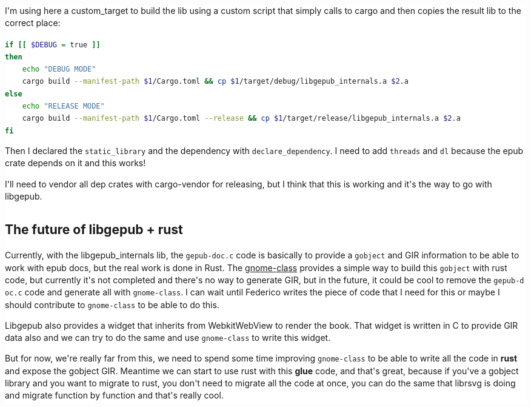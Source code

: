 I'm using here a custom\_target to build the lib using a custom script that
simply calls to cargo and then copies the result lib to the correct place:

```bash
if [[ $DEBUG = true ]]
then
    echo "DEBUG MODE"
    cargo build --manifest-path $1/Cargo.toml && cp $1/target/debug/libgepub_internals.a $2.a
else
    echo "RELEASE MODE"
    cargo build --manifest-path $1/Cargo.toml --release && cp $1/target/release/libgepub_internals.a $2.a
fi
```

Then I declared the `static_library` and the dependency with
`declare_dependency`. I need to add `threads` and `dl` because the epub crate
depends on it and this works!

I'll need to vendor all dep crates with cargo-vendor for releasing, but I think
that this is working and it's the way to go with libgepub.

## The future of libgepub + rust

Currently, with the libgepub\_internals lib, the `gepub-doc.c` code is
basically to provide a `gobject` and GIR information to be able to work with
epub docs, but the real work is done in Rust. The [gnome-class][10] provides a
simple way to build this `gobject` with rust code, but currently it's not
completed and there's no way to generate GIR, but in the future, it could be
cool to remove the `gepub-doc.c` code and generate all with `gnome-class`.
I can wait until Federico writes the piece of code that I need for this or maybe
I should contribute to `gnome-class` to be able to do this.

Libgepub also provides a widget that inherits from WebkitWebView to render the
book. That widget is written in C to provide GIR data also and we can try to
do the same and use `gnome-class` to write this widget.

But for now, we're really far from this, we need to spend some time improving
`gnome-class` to be able to write all the code in **rust** and expose the
gobject GIR. Meantime we can start to use rust with this **glue** code, and
that's great, because if you've a gobject library and you want to migrate to
rust, you don't need to migrate all the code at once, you can do the same that
librsvg is doing and migrate function by function and that's really cool.

[1]: https://gitlab.gnome.org/GNOME/libgepub
[2]: https://github.com/danigm/evince/tree/epub
[3]: https://wiki.gnome.org/Apps/Books
[4]: https://www.rust-lang.org/
[5]: https://crates.io/crates/epub
[6]: https://gitlab.gnome.org/GNOME/librsvg
[7]: https://github.com/mesonbuild/meson/pull/2617
[8]: https://gitlab.gnome.org/GNOME/libgepub/tree/rust-migration
[9]: https://gitlab.gnome.org/GNOME/libgepub/tree/rust-migration/subprojects/libgepub_internals
[10]: https://gitlab.gnome.org/federico/gnome-class
